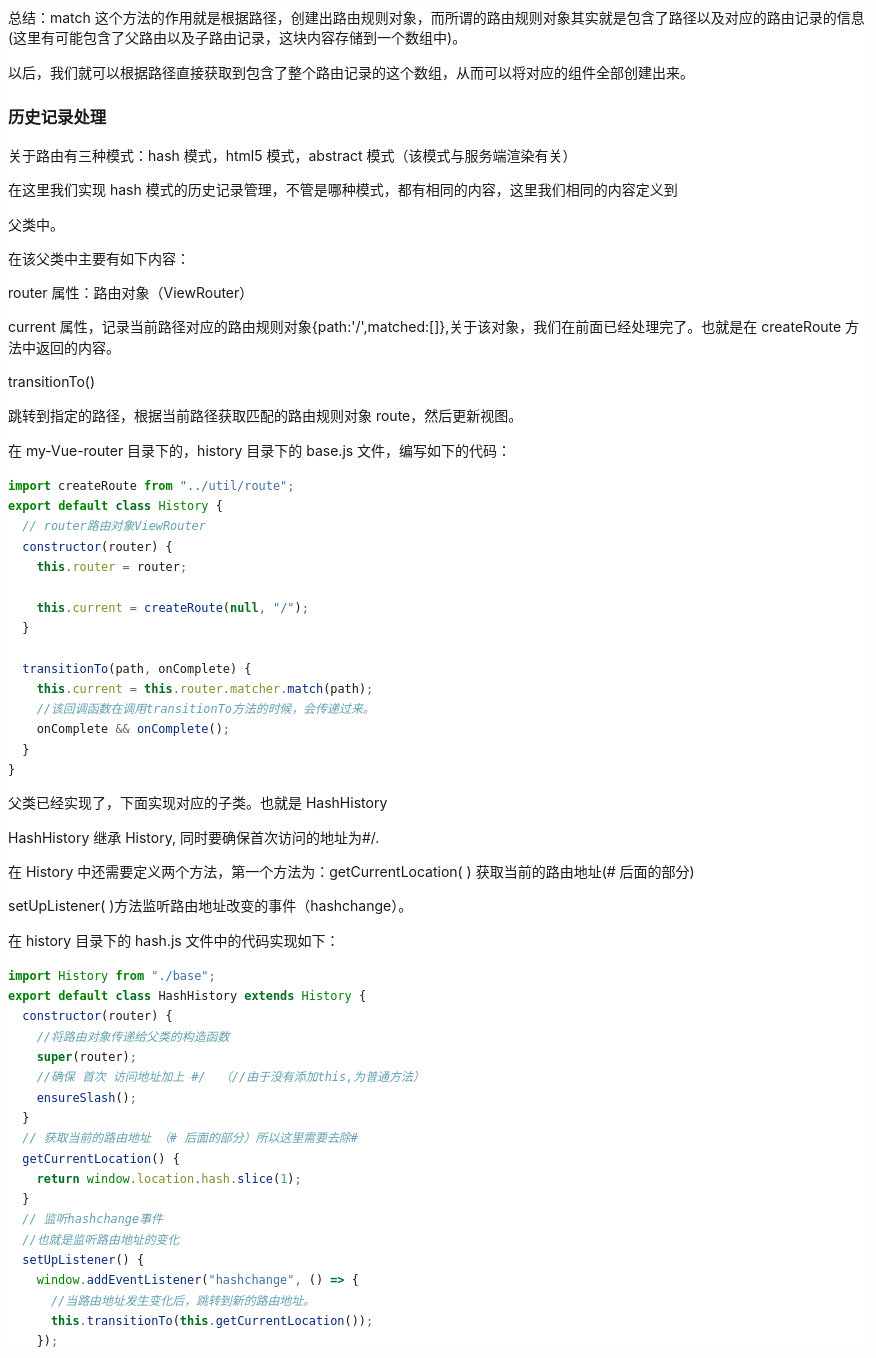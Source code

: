 总结：match 这个方法的作用就是根据路径，创建出路由规则对象，而所谓的路由规则对象其实就是包含了路径以及对应的路由记录的信息(这里有可能包含了父路由以及子路由记录，这块内容存储到一个数组中)。

以后，我们就可以根据路径直接获取到包含了整个路由记录的这个数组，从而可以将对应的组件全部创建出来。

### 历史记录处理

关于路由有三种模式：hash 模式，html5 模式，abstract 模式（该模式与服务端渲染有关）

在这里我们实现 hash 模式的历史记录管理，不管是哪种模式，都有相同的内容，这里我们相同的内容定义到

父类中。

在该父类中主要有如下内容：

router 属性：路由对象（ViewRouter）

current 属性，记录当前路径对应的路由规则对象{path:'/',matched:[]},关于该对象，我们在前面已经处理完了。也就是在 createRoute 方法中返回的内容。

transitionTo()

跳转到指定的路径，根据当前路径获取匹配的路由规则对象 route，然后更新视图。

在 my-Vue-router 目录下的，history 目录下的 base.js 文件，编写如下的代码：

``` javascript
import createRoute from "../util/route";
export default class History {
  // router路由对象ViewRouter
  constructor(router) {
    this.router = router;

    this.current = createRoute(null, "/");
  }

  transitionTo(path, onComplete) {
    this.current = this.router.matcher.match(path);
    //该回调函数在调用transitionTo方法的时候，会传递过来。
    onComplete && onComplete();
  }
}
```

父类已经实现了，下面实现对应的子类。也就是 HashHistory

HashHistory 继承 History, 同时要确保首次访问的地址为#/.

在 History 中还需要定义两个方法，第一个方法为：getCurrentLocation( ) 获取当前的路由地址(# 后面的部分)

setUpListener( )方法监听路由地址改变的事件（hashchange）。

在 history 目录下的 hash.js 文件中的代码实现如下：

``` javascript
import History from "./base";
export default class HashHistory extends History {
  constructor(router) {
    //将路由对象传递给父类的构造函数
    super(router);
    //确保 首次 访问地址加上 #/  （//由于没有添加this,为普通方法）
    ensureSlash();
  }
  // 获取当前的路由地址 （# 后面的部分）所以这里需要去除#
  getCurrentLocation() {
    return window.location.hash.slice(1);
  }
  // 监听hashchange事件
  //也就是监听路由地址的变化
  setUpListener() {
    window.addEventListener("hashchange", () => {
      //当路由地址发生变化后，跳转到新的路由地址。
      this.transitionTo(this.getCurrentLocation());
    });
```